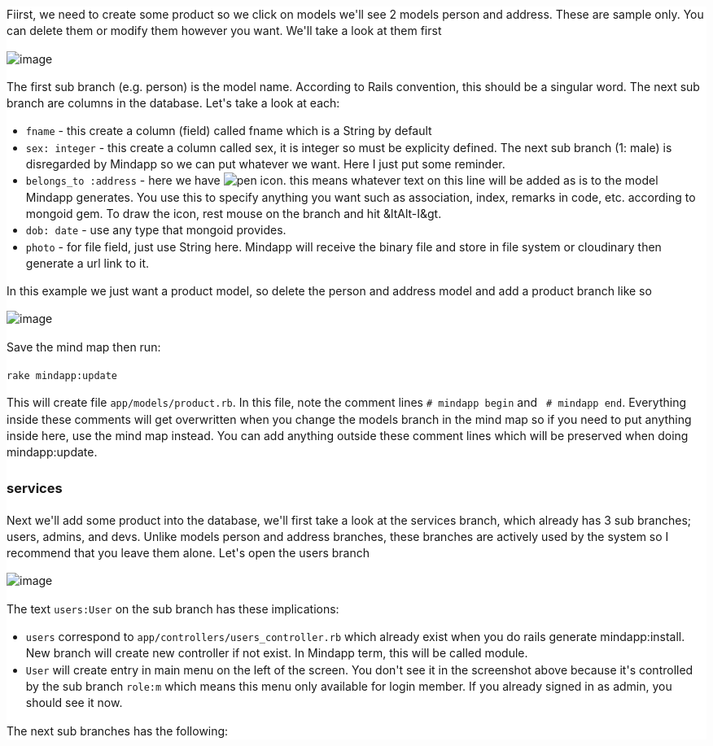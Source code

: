 Fiirst, we need to create some product so we click on models we'll see 2 models person and address. These are sample only. You can delete them or modify them however you want. We'll take a look at them first

![image](https://cloud.githubusercontent.com/assets/3953832/25599768/139e95ba-2f09-11e7-98df-21b6caf9b664.png)

The first sub branch (e.g. person) is the model name. According to Rails convention, this should be a singular word. The next sub branch are columns in the database. Let's take a look at each:

* `fname` - this create a column (field) called fname which is a String by default
* `sex: integer` - this create a column called sex, it is integer so must be explicity defined. The next sub branch (1: male) is disregarded by Mindapp so we can put whatever we want. Here I just put some reminder.
* `belongs_to :address` - here we have ![pen](https://cloud.githubusercontent.com/assets/3953832/25600038/3a4ffb66-2f0b-11e7-9f03-b875e550eefe.png)
 icon. this means whatever text on this line will be added as is to the model Mindapp generates. You use this to specify anything you want such as  association, index, remarks in code, etc. according to mongoid gem. To draw the icon, rest mouse on the branch and hit &ltAlt-I&gt.
* `dob: date` - use any type that mongoid provides.
* `photo` - for file field, just use String here. Mindapp will receive the binary file and store in file system or cloudinary then generate a url link to it.

In this example we just want a product model, so delete the person and address model and add a product branch like so

![image](https://cloud.githubusercontent.com/assets/3953832/25599836/9bb82d58-2f09-11e7-9a26-c26a5d13c870.png)

Save the mind map then run:

    rake mindapp:update

This will create file `app/models/product.rb`. In this file, note the comment lines   `# mindapp begin` and ` # mindapp end`. Everything inside these comments will get overwritten when you change the models branch in the mind map so if you need to put anything inside here, use the mind map instead. You can add anything outside these comment lines which will be preserved when doing mindapp:update.

### services

Next we'll add some product into the database, we'll first take a look at the services branch, which already has 3 sub branches; users, admins, and devs. Unlike models person and address branches, these branches are actively used by the system so I recommend that you leave them alone. Let's open the users branch

![image](https://cloud.githubusercontent.com/assets/3953832/25599895/ecf46466-2f09-11e7-82aa-81ade6b9cd83.png)

The text `users:User` on the sub branch has these implications:

* `users` correspond to `app/controllers/users_controller.rb` which already exist when you do rails generate mindapp:install. New branch will create new controller if not exist. In Mindapp term, this will be called module.
* `User` will create entry in main menu on the left of the screen. You don't see it in the screenshot above because it's controlled by the sub branch `role:m` which means this menu only available for login member. If you already signed in as admin, you should see it now.

The next sub branches has the following:
